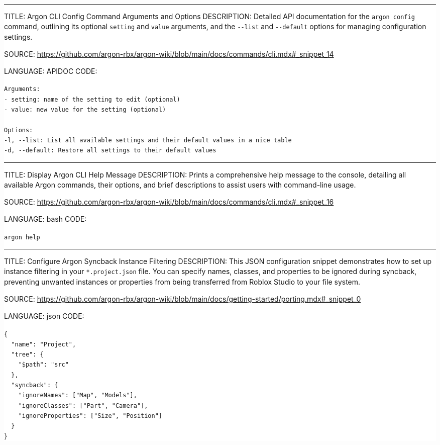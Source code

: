 ----------------------------------------

TITLE: Argon CLI Config Command Arguments and Options
DESCRIPTION: Detailed API documentation for the `argon config` command, outlining its optional `setting` and `value` arguments, and the `--list` and `--default` options for managing configuration settings.

SOURCE: https://github.com/argon-rbx/argon-wiki/blob/main/docs/commands/cli.mdx#_snippet_14

LANGUAGE: APIDOC
CODE:
```
Arguments:
- setting: name of the setting to edit (optional)
- value: new value for the setting (optional)

Options:
-l, --list: List all available settings and their default values in a nice table
-d, --default: Restore all settings to their default values
```

----------------------------------------

TITLE: Display Argon CLI Help Message
DESCRIPTION: Prints a comprehensive help message to the console, detailing all available Argon commands, their options, and brief descriptions to assist users with command-line usage.

SOURCE: https://github.com/argon-rbx/argon-wiki/blob/main/docs/commands/cli.mdx#_snippet_16

LANGUAGE: bash
CODE:
```
argon help
```

----------------------------------------

TITLE: Configure Argon Syncback Instance Filtering
DESCRIPTION: This JSON configuration snippet demonstrates how to set up instance filtering in your `*.project.json` file. You can specify names, classes, and properties to be ignored during syncback, preventing unwanted instances or properties from being transferred from Roblox Studio to your file system.

SOURCE: https://github.com/argon-rbx/argon-wiki/blob/main/docs/getting-started/porting.mdx#_snippet_0

LANGUAGE: json
CODE:
```
{
  "name": "Project",
  "tree": {
    "$path": "src"
  },
  "syncback": {
    "ignoreNames": ["Map", "Models"],
    "ignoreClasses": ["Part", "Camera"],
    "ignoreProperties": ["Size", "Position"]
  }
}
```
